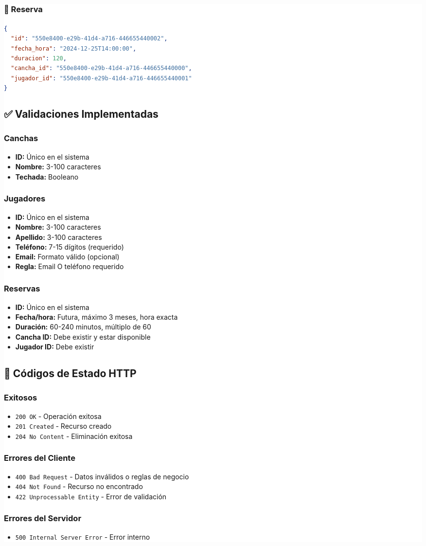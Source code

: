### 📅 Reserva
```json
{
  "id": "550e8400-e29b-41d4-a716-446655440002",
  "fecha_hora": "2024-12-25T14:00:00",
  "duracion": 120,
  "cancha_id": "550e8400-e29b-41d4-a716-446655440000",
  "jugador_id": "550e8400-e29b-41d4-a716-446655440001"
}
```

## ✅ Validaciones Implementadas

### Canchas
- **ID:** Único en el sistema
- **Nombre:** 3-100 caracteres
- **Techada:** Booleano

### Jugadores
- **ID:** Único en el sistema
- **Nombre:** 3-100 caracteres
- **Apellido:** 3-100 caracteres
- **Teléfono:** 7-15 dígitos (requerido)
- **Email:** Formato válido (opcional)
- **Regla:** Email O teléfono requerido

### Reservas
- **ID:** Único en el sistema
- **Fecha/hora:** Futura, máximo 3 meses, hora exacta
- **Duración:** 60-240 minutos, múltiplo de 60
- **Cancha ID:** Debe existir y estar disponible
- **Jugador ID:** Debe existir

## 🚨 Códigos de Estado HTTP

### Exitosos
- `200 OK` - Operación exitosa
- `201 Created` - Recurso creado
- `204 No Content` - Eliminación exitosa

### Errores del Cliente
- `400 Bad Request` - Datos inválidos o reglas de negocio
- `404 Not Found` - Recurso no encontrado
- `422 Unprocessable Entity` - Error de validación

### Errores del Servidor
- `500 Internal Server Error` - Error interno
